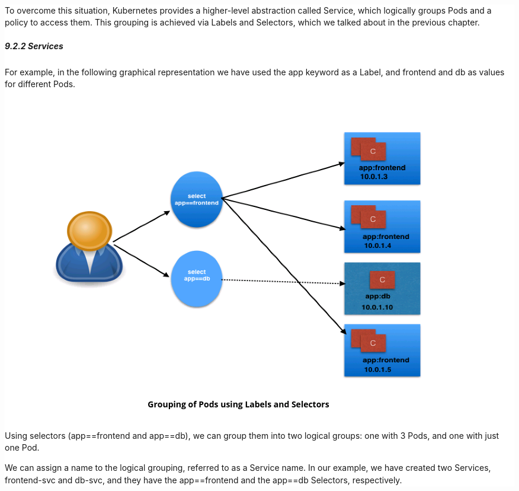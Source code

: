 

To overcome this situation, Kubernetes provides a higher-level abstraction called Service, which logically groups Pods and a policy to access them. This grouping is achieved via Labels and Selectors, which we talked about in the previous chapter. 

##### 9.2.2 Services

For example, in the following graphical representation we have used the app keyword as a Label, and frontend and db as values for different Pods.

![service1](service1.png)



Using selectors (app==frontend and app==db), we can group them into two logical groups: one with 3 Pods, and one with just one Pod.

We can assign a name to the logical grouping, referred to as a Service name. In our example, we have created two Services, frontend-svc and db-svc, and they have the app==frontend and the app==db Selectors, respectively.
